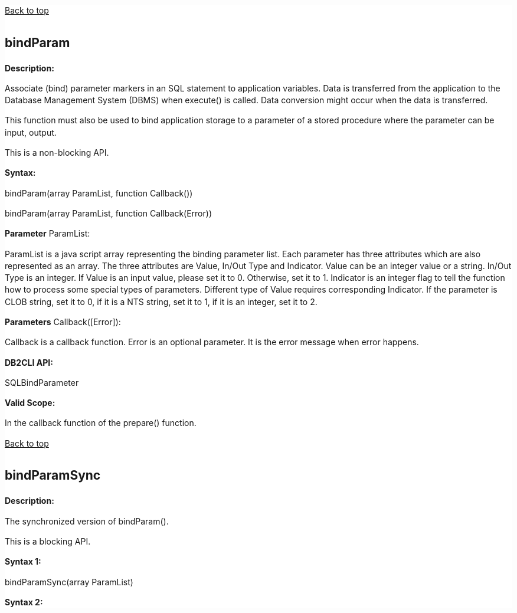 [Back to top](#top)

## <a id="bindParam" name="bindParam">bindParam</a>

**Description:**

Associate (bind) parameter markers in an SQL statement to application variables. Data is transferred from the application to the Database Management System (DBMS) when execute() is called. Data conversion might occur when the data is transferred.

This function must also be used to bind application storage to a parameter of a stored procedure where the parameter can be input, output.

This is a non-blocking API.

**Syntax:**

bindParam(array ParamList, function Callback())

bindParam(array ParamList, function Callback(Error))

**Parameter** ParamList:

ParamList is a java script array representing the binding parameter list. Each parameter has three attributes which are also represented as an array. The three attributes are Value, In/Out Type and Indicator. Value can be an integer value or a string. In/Out Type is an integer. If Value is an input value, please set it to 0\. Otherwise, set it to 1\. Indicator is an integer flag to tell the function how to process some special types of parameters. Different type of Value requires corresponding Indicator. If the parameter is CLOB string, set it to 0, if it is a NTS string, set it to 1, if it is an integer, set it to 2.

**Parameters** Callback([Error]): 

Callback is a callback function. Error is an optional parameter. It is the error message when error happens.

**DB2CLI API:**

SQLBindParameter

**Valid Scope:**

In the callback function of the prepare() function.

[Back to top](#top)

## <a id="bindParamSync" name="bindParamSync">bindParamSync</a>

**Description:**

The synchronized version of bindParam().   

This is a blocking API.

**Syntax 1:**

bindParamSync(array ParamList)

**Syntax 2:**
